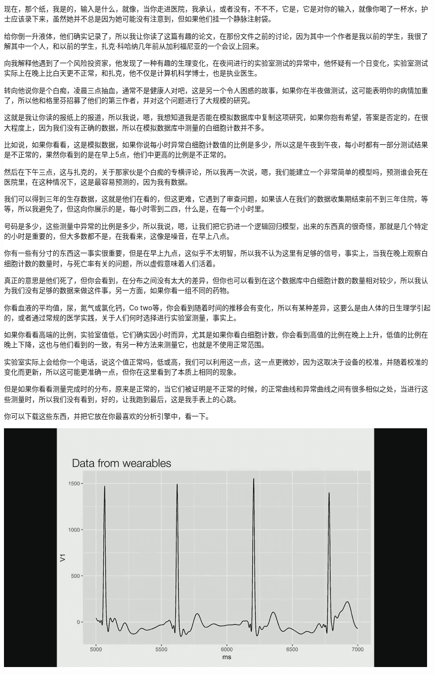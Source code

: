 现在，那个纸，我是的，输入是什么，就像，当你走进医院，我承认，或者没有，不不不，它是，它是对你的输入，就像你喝了一杯水，护士应该录下来，虽然她并不总是因为她可能没有注意到，但如果他们挂一个静脉注射袋。

给你倒一升液体，他们确实记录了，所以我让你读了这篇有趣的论文，在那份文件之前的讨论，因为其中一个作者是我以前的学生，我很了解其中一个人，和以前的学生，扎克·科哈纳几年前从加利福尼亚的一个会议上回来。

向我解释他遇到了一个风险投资家，他发现了一种有趣的生理变化，在夜间进行的实验室测试的异常中，他怀疑有一个日变化，实验室测试实际上在晚上比白天更不正常，和扎克，他不仅是计算机科学博士，也是执业医生。

转向他说你是个白痴，凌晨三点抽血，通常不是健康人对吧，这是另一个令人困惑的故事，如果你在半夜做测试，这可能表明你的病情加重了，所以他和格里芬招募了他们的第三作者，并对这个问题进行了大规模的研究。

这就是我让你读的报纸上的报道，所以我说，嗯，我想知道我是否能在模拟数据库中复制这项研究，如果你抱有希望，答案是否定的，在很大程度上，因为我们没有正确的数据，所以在模拟数据库中测量的白细胞计数并不多。

比如说，如果你看看，这是模拟数据，如果你说每小时异常白细胞计数值的比例是多少，所以这是午夜到午夜，每小时都有一部分测试结果是不正常的，果然你看到的是在早上5点，他们中更高的比例是不正常的。

然后在下午三点，这与扎克的，关于那家伙是个白痴的专横评论，所以我再一次说，嗯，我们能建立一个非常简单的模型吗，预测谁会死在医院里，在这种情况下，这是最容易预测的，因为我有数据。

我们可以得到三年的生存数据，这就是他们在看的，但这更难，它遇到了审查问题，如果该人在我们的数据收集期结束前不到三年住院，等等，所以我避免了，但这向你展示的是，每小时零到二四，什么是，在每一个小时里。

号码是多少，这些测量中异常的比例是多少，所以我说，嗯，让我们把它扔进一个逻辑回归模型，出来的东西真的很奇怪，那就是几个特定的小时是重要的，但大多数都不是，在我看来，这像是噪音，在早上八点。

你有一些有分寸的东西这一事实很重要，但是在早上九点，这似乎不太明智，所以我不认为这里有足够的信号，事实上，当我在晚上观察白细胞计数的数量时，与死亡率有关的问题，所以虚假意味着人们活着。

真正的意思是他们死了，但你会看到，在分布之间没有太大的差异，但你也可以看到在这个数据库中白细胞计数的数量相对较少，所以我认为我们没有足够的数据来做这件事，另一方面，如果你看一组不同的药物。

你看血液的平均值，尿，氮气或氯化钙，Co two等，你会看到随着时间的推移会有变化，所以有某种差异，这要么是由人体的日生理学引起的，或者通过常规的医学实践，关于人们何时选择进行实验室测量，事实上。

如果你看看高端的比例，实验室值低，它们确实因小时而异，尤其是如果你看白细胞计数，你会看到高值的比例在晚上上升，低值的比例在晚上下降，这也与他们看到的一致，有另一种方法来测量它，也就是不使用正常范围。

实验室实际上会给你一个电话，说这个值正常吗，低或高，我们可以利用这一点，这一点更微妙，因为这取决于设备的校准，并随着校准的变化而更新，所以这可能更准确一点，但你在这里看到了本质上相同的现象。

但是如果你看看测量完成时的分布，原来是正常的，当它们被证明是不正常的时候，的正常曲线和异常曲线之间有很多相似之处，当进行这些测量时，所以我们没有看到，好的，让我跑到最后，这是我手表上的心跳。

你可以下载这些东西，并把它放在你最喜欢的分析引擎中，看一下。

![](img/370d99149cb76aacde9fb558a7e99b12_36.png)
